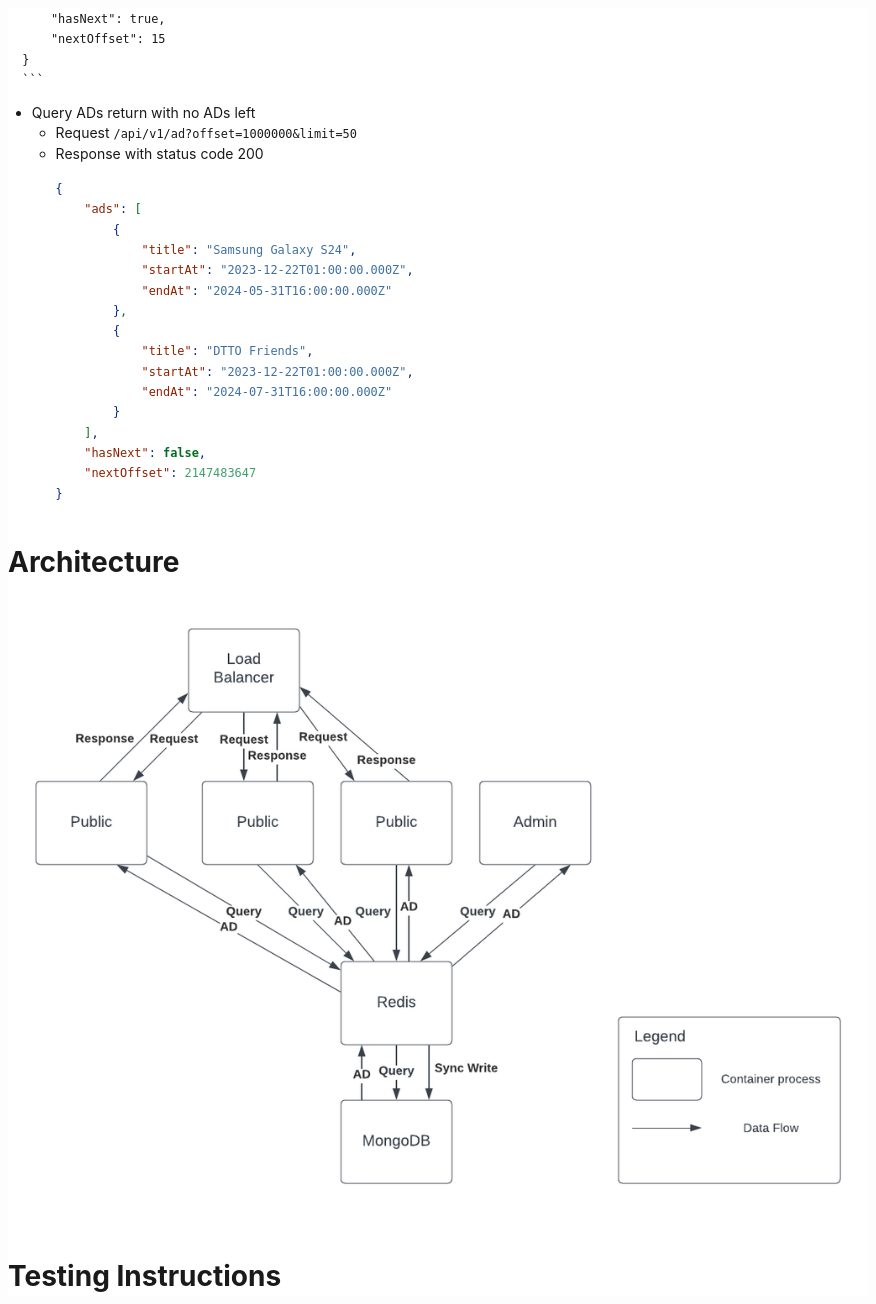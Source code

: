           "hasNext": true,
          "nextOffset": 15
      }
      ```
  * Query ADs return with no ADs left
    * Request `/api/v1/ad?offset=1000000&limit=50`
    * Response with status code 200
      ```json
      {
          "ads": [
              {
                  "title": "Samsung Galaxy S24",
                  "startAt": "2023-12-22T01:00:00.000Z",
                  "endAt": "2024-05-31T16:00:00.000Z"
              },
              {
                  "title": "DTTO Friends",
                  "startAt": "2023-12-22T01:00:00.000Z",
                  "endAt": "2024-07-31T16:00:00.000Z"
              }
          ],
          "hasNext": false,
          "nextOffset": 2147483647
      }
      ```


# Architecture
![System Architecture](image/AD%20system.png)
# Testing Instructions